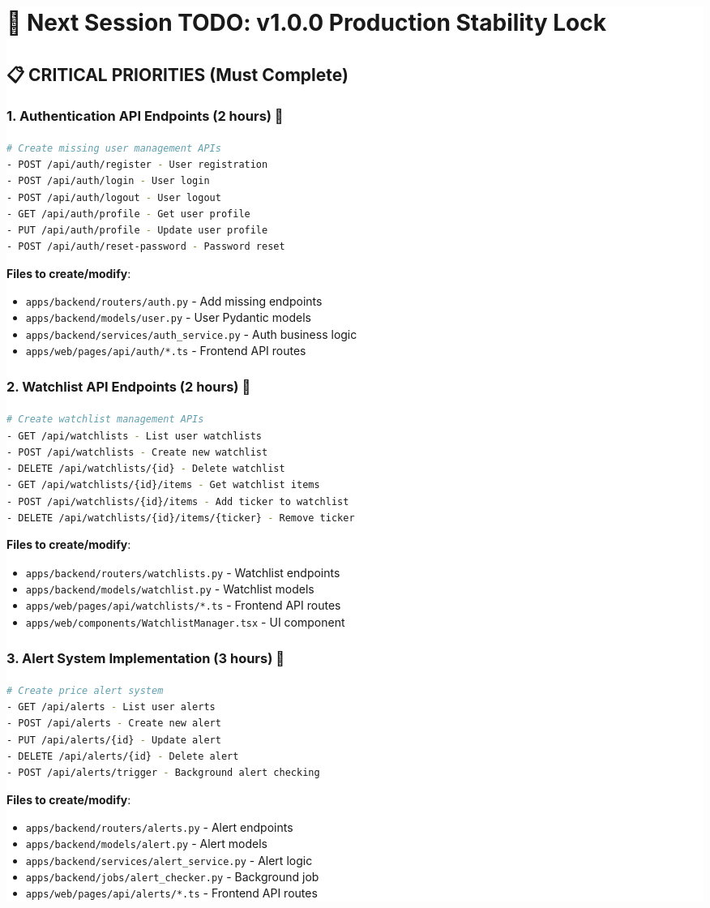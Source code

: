 # 🎯 Next Session TODO: v1.0.0 Production Stability Lock

## 📋 **CRITICAL PRIORITIES (Must Complete)**

### **1. Authentication API Endpoints** (2 hours) 🔴
```bash
# Create missing user management APIs
- POST /api/auth/register - User registration
- POST /api/auth/login - User login
- POST /api/auth/logout - User logout
- GET /api/auth/profile - Get user profile
- PUT /api/auth/profile - Update user profile
- POST /api/auth/reset-password - Password reset
```

**Files to create/modify**:
- `apps/backend/routers/auth.py` - Add missing endpoints
- `apps/backend/models/user.py` - User Pydantic models
- `apps/backend/services/auth_service.py` - Auth business logic
- `apps/web/pages/api/auth/*.ts` - Frontend API routes

### **2. Watchlist API Endpoints** (2 hours) 🔴
```bash
# Create watchlist management APIs
- GET /api/watchlists - List user watchlists
- POST /api/watchlists - Create new watchlist
- DELETE /api/watchlists/{id} - Delete watchlist
- GET /api/watchlists/{id}/items - Get watchlist items
- POST /api/watchlists/{id}/items - Add ticker to watchlist
- DELETE /api/watchlists/{id}/items/{ticker} - Remove ticker
```

**Files to create/modify**:
- `apps/backend/routers/watchlists.py` - Watchlist endpoints
- `apps/backend/models/watchlist.py` - Watchlist models
- `apps/web/pages/api/watchlists/*.ts` - Frontend API routes
- `apps/web/components/WatchlistManager.tsx` - UI component

### **3. Alert System Implementation** (3 hours) 🔴
```bash
# Create price alert system
- GET /api/alerts - List user alerts
- POST /api/alerts - Create new alert
- PUT /api/alerts/{id} - Update alert
- DELETE /api/alerts/{id} - Delete alert
- POST /api/alerts/trigger - Background alert checking
```

**Files to create/modify**:
- `apps/backend/routers/alerts.py` - Alert endpoints
- `apps/backend/models/alert.py` - Alert models
- `apps/backend/services/alert_service.py` - Alert logic
- `apps/backend/jobs/alert_checker.py` - Background job
- `apps/web/pages/api/alerts/*.ts` - Frontend API routes
